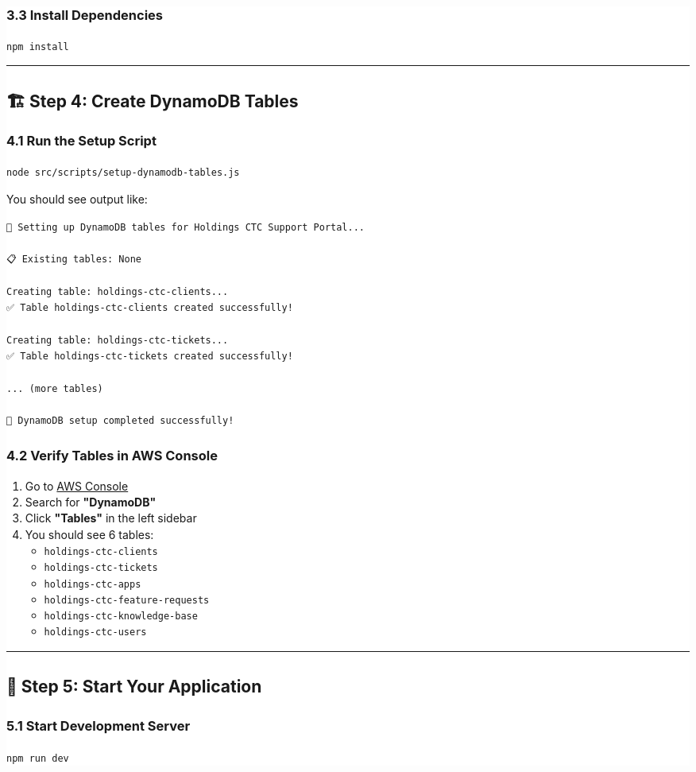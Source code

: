 
### 3.3 Install Dependencies
```bash
npm install
```

---

## 🏗️ Step 4: Create DynamoDB Tables

### 4.1 Run the Setup Script
```bash
node src/scripts/setup-dynamodb-tables.js
```

You should see output like:
```
🚀 Setting up DynamoDB tables for Holdings CTC Support Portal...

📋 Existing tables: None

Creating table: holdings-ctc-clients...
✅ Table holdings-ctc-clients created successfully!

Creating table: holdings-ctc-tickets...
✅ Table holdings-ctc-tickets created successfully!

... (more tables)

🎉 DynamoDB setup completed successfully!
```

### 4.2 Verify Tables in AWS Console
1. Go to [AWS Console](https://console.aws.amazon.com)
2. Search for **"DynamoDB"**
3. Click **"Tables"** in the left sidebar
4. You should see 6 tables:
   - `holdings-ctc-clients`
   - `holdings-ctc-tickets`
   - `holdings-ctc-apps`
   - `holdings-ctc-feature-requests`
   - `holdings-ctc-knowledge-base`
   - `holdings-ctc-users`

---

## 🚀 Step 5: Start Your Application

### 5.1 Start Development Server
```bash
npm run dev
```

